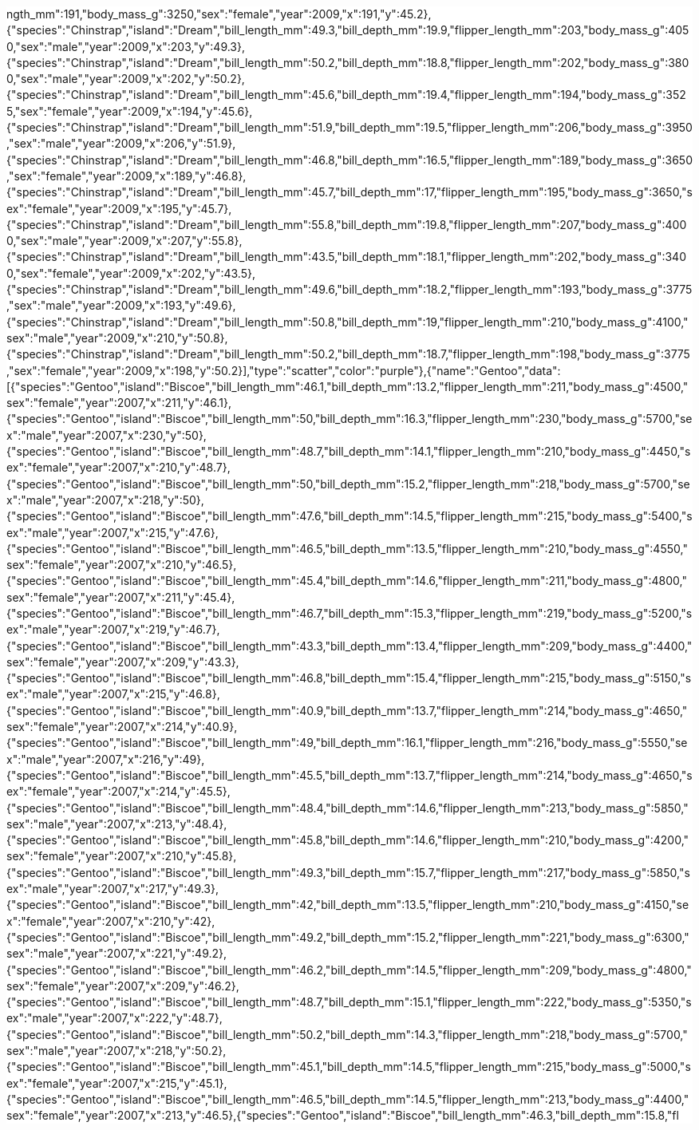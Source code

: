 ngth_mm":191,"body_mass_g":3250,"sex":"female","year":2009,"x":191,"y":45.2},{"species":"Chinstrap","island":"Dream","bill_length_mm":49.3,"bill_depth_mm":19.9,"flipper_length_mm":203,"body_mass_g":4050,"sex":"male","year":2009,"x":203,"y":49.3},{"species":"Chinstrap","island":"Dream","bill_length_mm":50.2,"bill_depth_mm":18.8,"flipper_length_mm":202,"body_mass_g":3800,"sex":"male","year":2009,"x":202,"y":50.2},{"species":"Chinstrap","island":"Dream","bill_length_mm":45.6,"bill_depth_mm":19.4,"flipper_length_mm":194,"body_mass_g":3525,"sex":"female","year":2009,"x":194,"y":45.6},{"species":"Chinstrap","island":"Dream","bill_length_mm":51.9,"bill_depth_mm":19.5,"flipper_length_mm":206,"body_mass_g":3950,"sex":"male","year":2009,"x":206,"y":51.9},{"species":"Chinstrap","island":"Dream","bill_length_mm":46.8,"bill_depth_mm":16.5,"flipper_length_mm":189,"body_mass_g":3650,"sex":"female","year":2009,"x":189,"y":46.8},{"species":"Chinstrap","island":"Dream","bill_length_mm":45.7,"bill_depth_mm":17,"flipper_length_mm":195,"body_mass_g":3650,"sex":"female","year":2009,"x":195,"y":45.7},{"species":"Chinstrap","island":"Dream","bill_length_mm":55.8,"bill_depth_mm":19.8,"flipper_length_mm":207,"body_mass_g":4000,"sex":"male","year":2009,"x":207,"y":55.8},{"species":"Chinstrap","island":"Dream","bill_length_mm":43.5,"bill_depth_mm":18.1,"flipper_length_mm":202,"body_mass_g":3400,"sex":"female","year":2009,"x":202,"y":43.5},{"species":"Chinstrap","island":"Dream","bill_length_mm":49.6,"bill_depth_mm":18.2,"flipper_length_mm":193,"body_mass_g":3775,"sex":"male","year":2009,"x":193,"y":49.6},{"species":"Chinstrap","island":"Dream","bill_length_mm":50.8,"bill_depth_mm":19,"flipper_length_mm":210,"body_mass_g":4100,"sex":"male","year":2009,"x":210,"y":50.8},{"species":"Chinstrap","island":"Dream","bill_length_mm":50.2,"bill_depth_mm":18.7,"flipper_length_mm":198,"body_mass_g":3775,"sex":"female","year":2009,"x":198,"y":50.2}],"type":"scatter","color":"purple"},{"name":"Gentoo","data":[{"species":"Gentoo","island":"Biscoe","bill_length_mm":46.1,"bill_depth_mm":13.2,"flipper_length_mm":211,"body_mass_g":4500,"sex":"female","year":2007,"x":211,"y":46.1},{"species":"Gentoo","island":"Biscoe","bill_length_mm":50,"bill_depth_mm":16.3,"flipper_length_mm":230,"body_mass_g":5700,"sex":"male","year":2007,"x":230,"y":50},{"species":"Gentoo","island":"Biscoe","bill_length_mm":48.7,"bill_depth_mm":14.1,"flipper_length_mm":210,"body_mass_g":4450,"sex":"female","year":2007,"x":210,"y":48.7},{"species":"Gentoo","island":"Biscoe","bill_length_mm":50,"bill_depth_mm":15.2,"flipper_length_mm":218,"body_mass_g":5700,"sex":"male","year":2007,"x":218,"y":50},{"species":"Gentoo","island":"Biscoe","bill_length_mm":47.6,"bill_depth_mm":14.5,"flipper_length_mm":215,"body_mass_g":5400,"sex":"male","year":2007,"x":215,"y":47.6},{"species":"Gentoo","island":"Biscoe","bill_length_mm":46.5,"bill_depth_mm":13.5,"flipper_length_mm":210,"body_mass_g":4550,"sex":"female","year":2007,"x":210,"y":46.5},{"species":"Gentoo","island":"Biscoe","bill_length_mm":45.4,"bill_depth_mm":14.6,"flipper_length_mm":211,"body_mass_g":4800,"sex":"female","year":2007,"x":211,"y":45.4},{"species":"Gentoo","island":"Biscoe","bill_length_mm":46.7,"bill_depth_mm":15.3,"flipper_length_mm":219,"body_mass_g":5200,"sex":"male","year":2007,"x":219,"y":46.7},{"species":"Gentoo","island":"Biscoe","bill_length_mm":43.3,"bill_depth_mm":13.4,"flipper_length_mm":209,"body_mass_g":4400,"sex":"female","year":2007,"x":209,"y":43.3},{"species":"Gentoo","island":"Biscoe","bill_length_mm":46.8,"bill_depth_mm":15.4,"flipper_length_mm":215,"body_mass_g":5150,"sex":"male","year":2007,"x":215,"y":46.8},{"species":"Gentoo","island":"Biscoe","bill_length_mm":40.9,"bill_depth_mm":13.7,"flipper_length_mm":214,"body_mass_g":4650,"sex":"female","year":2007,"x":214,"y":40.9},{"species":"Gentoo","island":"Biscoe","bill_length_mm":49,"bill_depth_mm":16.1,"flipper_length_mm":216,"body_mass_g":5550,"sex":"male","year":2007,"x":216,"y":49},{"species":"Gentoo","island":"Biscoe","bill_length_mm":45.5,"bill_depth_mm":13.7,"flipper_length_mm":214,"body_mass_g":4650,"sex":"female","year":2007,"x":214,"y":45.5},{"species":"Gentoo","island":"Biscoe","bill_length_mm":48.4,"bill_depth_mm":14.6,"flipper_length_mm":213,"body_mass_g":5850,"sex":"male","year":2007,"x":213,"y":48.4},{"species":"Gentoo","island":"Biscoe","bill_length_mm":45.8,"bill_depth_mm":14.6,"flipper_length_mm":210,"body_mass_g":4200,"sex":"female","year":2007,"x":210,"y":45.8},{"species":"Gentoo","island":"Biscoe","bill_length_mm":49.3,"bill_depth_mm":15.7,"flipper_length_mm":217,"body_mass_g":5850,"sex":"male","year":2007,"x":217,"y":49.3},{"species":"Gentoo","island":"Biscoe","bill_length_mm":42,"bill_depth_mm":13.5,"flipper_length_mm":210,"body_mass_g":4150,"sex":"female","year":2007,"x":210,"y":42},{"species":"Gentoo","island":"Biscoe","bill_length_mm":49.2,"bill_depth_mm":15.2,"flipper_length_mm":221,"body_mass_g":6300,"sex":"male","year":2007,"x":221,"y":49.2},{"species":"Gentoo","island":"Biscoe","bill_length_mm":46.2,"bill_depth_mm":14.5,"flipper_length_mm":209,"body_mass_g":4800,"sex":"female","year":2007,"x":209,"y":46.2},{"species":"Gentoo","island":"Biscoe","bill_length_mm":48.7,"bill_depth_mm":15.1,"flipper_length_mm":222,"body_mass_g":5350,"sex":"male","year":2007,"x":222,"y":48.7},{"species":"Gentoo","island":"Biscoe","bill_length_mm":50.2,"bill_depth_mm":14.3,"flipper_length_mm":218,"body_mass_g":5700,"sex":"male","year":2007,"x":218,"y":50.2},{"species":"Gentoo","island":"Biscoe","bill_length_mm":45.1,"bill_depth_mm":14.5,"flipper_length_mm":215,"body_mass_g":5000,"sex":"female","year":2007,"x":215,"y":45.1},{"species":"Gentoo","island":"Biscoe","bill_length_mm":46.5,"bill_depth_mm":14.5,"flipper_length_mm":213,"body_mass_g":4400,"sex":"female","year":2007,"x":213,"y":46.5},{"species":"Gentoo","island":"Biscoe","bill_length_mm":46.3,"bill_depth_mm":15.8,"fl